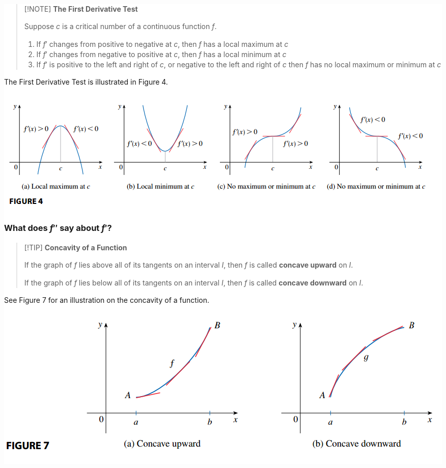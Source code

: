 > [!NOTE] **The First Derivative Test**
>
> Suppose $c$ is a critical number of a continuous function $f$.
>
> 1. If $f'$ changes from positive to negative at $c$, then $f$ has a local maximum at $c$
> 2. If $f'$ changes from negative to positive at $c$, then $f$ has a local minimum at $c$
> 3. If $f'$ is positive to the left and right of $c$, or negative to the left and right of $c$ then $f$ has no local maximum or minimum at $c$

The First Derivative Test is illustrated in Figure 4.

![The First Derivative Test](./assets/first_derivative_test.png)

### What does $f''$ say about $f'$?

> [!TIP] **Concavity of a Function**
>
> If the graph of $f$ lies above all of its tangents on an interval $I$, then $f$ is called **concave upward** on $I$.
>
> If the graph of $f$ lies below all of its tangents on an interval $I$, then $f$ is called **concave downward** on $I$.

See Figure 7 for an illustration on the concavity of a function.

![Concavity of a Function](./assets/concavity_of_function.png)
